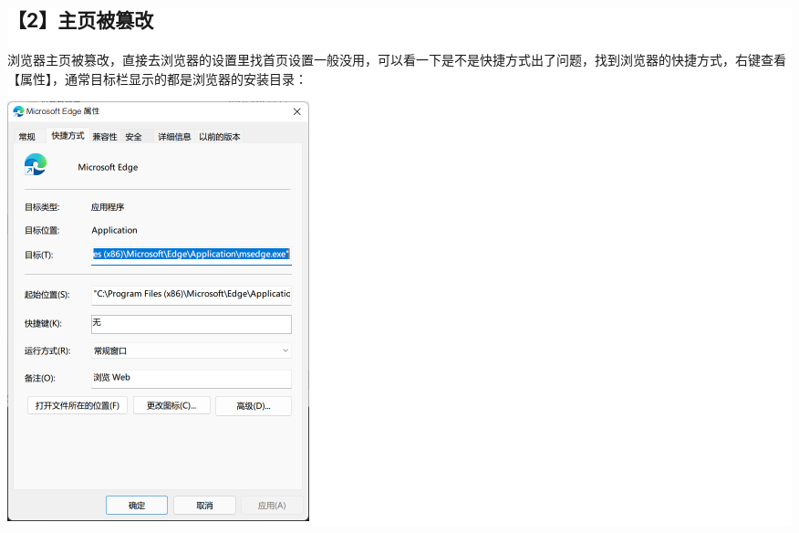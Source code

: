 ## 【2】主页被篡改

浏览器主页被篡改，直接去浏览器的设置里找首页设置一般没用，可以看一下是不是快捷方式出了问题，找到浏览器的快捷方式，右键查看【属性】，通常目标栏显示的都是浏览器的安装目录：

<img src="!assets/IDE&Windows/image-20220418233829422.png" alt="image-20220418233829422" style="zoom:50%;" />
